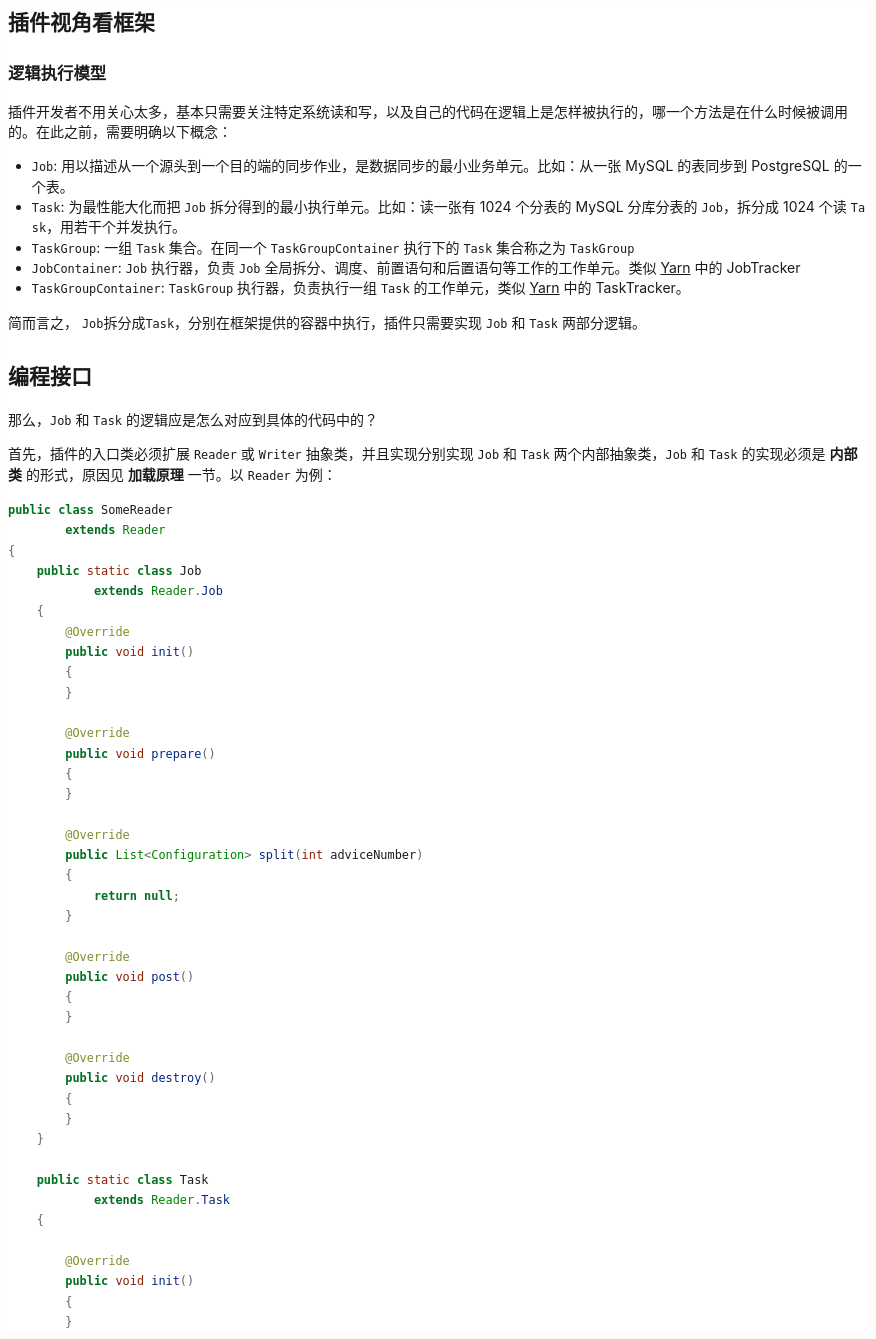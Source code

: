 ## 插件视角看框架

### 逻辑执行模型

插件开发者不用关心太多，基本只需要关注特定系统读和写，以及自己的代码在逻辑上是怎样被执行的，哪一个方法是在什么时候被调用的。在此之前，需要明确以下概念：

- `Job`: 用以描述从一个源头到一个目的端的同步作业，是数据同步的最小业务单元。比如：从一张 MySQL 的表同步到 PostgreSQL 的一个表。
- `Task`: 为最性能大化而把 `Job` 拆分得到的最小执行单元。比如：读一张有 1024 个分表的 MySQL 分库分表的 `Job`，拆分成 1024 个读 `Task`，用若干个并发执行。
- `TaskGroup`: 一组 `Task` 集合。在同一个 `TaskGroupContainer` 执行下的 `Task` 集合称之为 `TaskGroup`
- `JobContainer`: `Job` 执行器，负责 `Job` 全局拆分、调度、前置语句和后置语句等工作的工作单元。类似 [Yarn][1] 中的 JobTracker
- `TaskGroupContainer`: `TaskGroup` 执行器，负责执行一组 `Task` 的工作单元，类似 [Yarn][1] 中的 TaskTracker。

简而言之， `Job`拆分成`Task`，分别在框架提供的容器中执行，插件只需要实现 `Job` 和 `Task` 两部分逻辑。

## 编程接口

那么，`Job` 和 `Task` 的逻辑应是怎么对应到具体的代码中的？

首先，插件的入口类必须扩展 `Reader` 或 `Writer` 抽象类，并且实现分别实现 `Job` 和 `Task` 两个内部抽象类，`Job` 和 `Task` 的实现必须是 **内部类** 的形式，原因见 **加载原理** 一节。以 `Reader` 为例：

```java
public class SomeReader
        extends Reader
{
    public static class Job
            extends Reader.Job
    {
        @Override
        public void init()
        {
        }

        @Override
        public void prepare()
        {
        }

        @Override
        public List<Configuration> split(int adviceNumber)
        {
            return null;
        }

        @Override
        public void post()
        {
        }

        @Override
        public void destroy()
        {
        }
    }

    public static class Task
            extends Reader.Task
    {

        @Override
        public void init()
        {
        }
```

[1]: https://hadoop.apache.org/docs/stable/hadoop-yarn/hadoop-yarn-site/YARN.html
[2]: https://github.com/wgzhao/Addax/blob/master/common/src/main/java/com/wgzhao/addax/common/util/Configuration.java
[^1]: 处理 `NaN`, `Infinity`, `-Infinity` 等数值
[^2]: 除非另有指定编码格式
